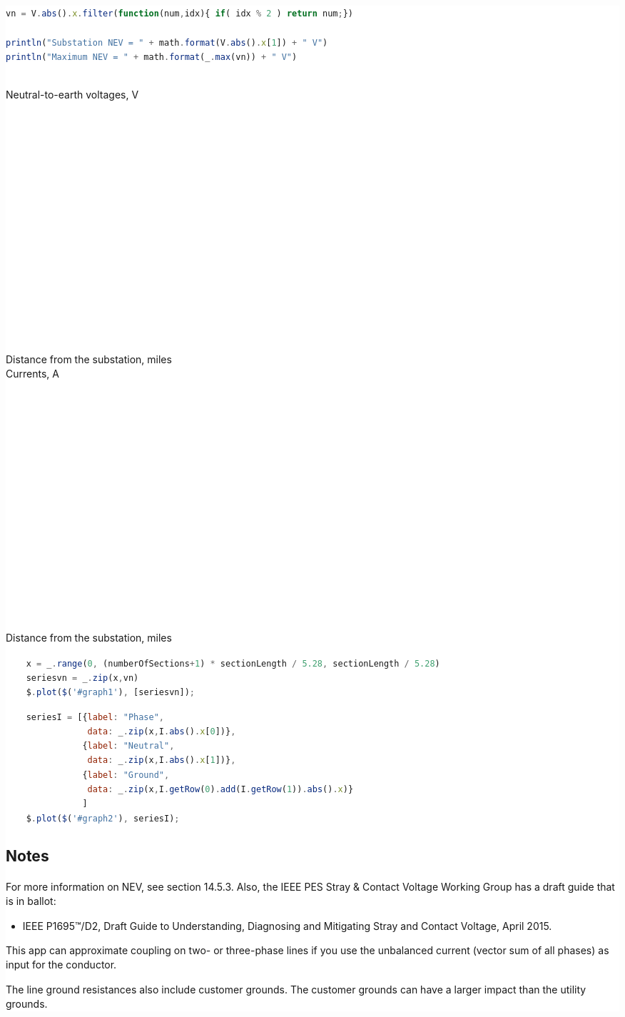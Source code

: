 ```js
vn = V.abs().x.filter(function(num,idx){ if( idx % 2 ) return num;})

println("Substation NEV = " + math.format(V.abs().x[1]) + " V")
println("Maximum NEV = " + math.format(_.max(vn)) + " V")

```

<br/>
<div class = "row">
<div class = "col-md-6">
    Neutral-to-earth voltages, V
    <div id="graph1" style='width:100%; height:25em;'></div>
    <div class="text-center">Distance from the substation, miles</div>
</div>
<div class = "col-md-6">
    Currents, A
    <div id="graph2" style='width:100%; height:25em;'></div>
    <div class="text-center">Distance from the substation, miles</div>
</div>
</div>


```js
    x = _.range(0, (numberOfSections+1) * sectionLength / 5.28, sectionLength / 5.28)
    seriesvn = _.zip(x,vn)
    $.plot($('#graph1'), [seriesvn]);
```

```js
    seriesI = [{label: "Phase",
                data: _.zip(x,I.abs().x[0])},
               {label: "Neutral",
                data: _.zip(x,I.abs().x[1])},
               {label: "Ground",
                data: _.zip(x,I.getRow(0).add(I.getRow(1)).abs().x)}
               ]
    $.plot($('#graph2'), seriesI);
```



## Notes

For more information on NEV, see section 14.5.3. Also, the IEEE PES Stray &
Contact Voltage Working Group has a draft guide that is in ballot:

* IEEE P1695™/D2, Draft Guide to Understanding, Diagnosing and Mitigating Stray and
  Contact Voltage, April 2015.

This app can approximate coupling on two- or three-phase lines if you use
the unbalanced current (vector sum of all phases) as input for the
conductor.

The line ground resistances also include customer grounds. The customer grounds
can have a larger impact than the utility grounds.
